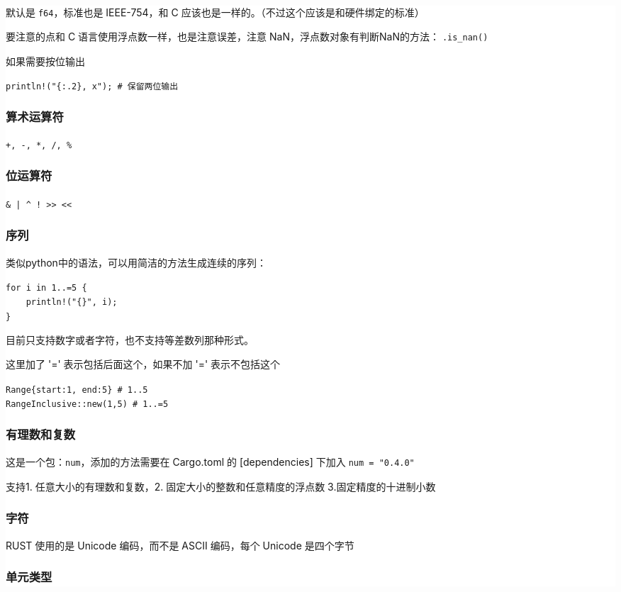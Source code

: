 默认是 `f64`，标准也是 IEEE-754，和 C 应该也是一样的。（不过这个应该是和硬件绑定的标准）

要注意的点和 C 语言使用浮点数一样，也是注意误差，注意 NaN，浮点数对象有判断NaN的方法： `.is_nan()`

如果需要按位输出

```
println!("{:.2}, x"); # 保留两位输出
```





### 算术运算符

`+, -, *, /, %`



### 位运算符

`& | ^ ! >> <<`



### 序列

类似python中的语法，可以用简洁的方法生成连续的序列：

```
for i in 1..=5 {
	println!("{}", i);
}
```

目前只支持数字或者字符，也不支持等差数列那种形式。

这里加了 '=' 表示包括后面这个，如果不加 '=' 表示不包括这个

```
Range{start:1, end:5} # 1..5
RangeInclusive::new(1,5) # 1..=5
```





### 有理数和复数

这是一个包：`num`，添加的方法需要在 Cargo.toml 的 [dependencies] 下加入 `num = "0.4.0"`

支持1. 任意大小的有理数和复数，2. 固定大小的整数和任意精度的浮点数 3.固定精度的十进制小数



### 字符

RUST 使用的是 Unicode 编码，而不是 ASCII 编码，每个 Unicode 是四个字节



### 单元类型
